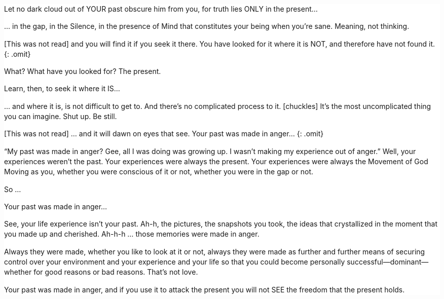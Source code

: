 <div markdown="1" class="well book">
Let no dark cloud out of YOUR past obscure him from you, for truth lies
ONLY in the present&hellip;
</div>

&hellip; in the gap, in the Silence, in the presence of Mind that
constitutes your being when you&rsquo;re sane. Meaning, not thinking.

<div markdown="1" class="well book">
[This was not read] and you will find it if you seek it there. You have
looked for it where it is NOT, and therefore have not found it.
{: .omit}
</div>

What? What have you looked for? The present.

<div markdown="1" class="well book">
Learn, then, to seek it where it IS&hellip;
</div>

&hellip; and where it is, is not difficult to get to. And there&rsquo;s
no complicated process to it. [chuckles] It&rsquo;s the most
uncomplicated thing you can imagine. Shut up. Be still.

<div markdown="1" class="well book">
[This was not read] &hellip; and it will dawn on eyes that see. Your
past was made in anger&hellip;
{: .omit}
</div>

&ldquo;My past was made in anger? Gee, all I was doing was growing up. I
wasn&rsquo;t making my experience out of anger.&rdquo; Well, your
experiences weren&rsquo;t the past. Your experiences were always the
present. Your experiences were always the Movement of God Moving as you,
whether you were conscious of it or not, whether you were in the gap or
not.

So &hellip;

<div markdown="1" class="well book">
Your past was made in anger&hellip;
</div>

See, your life experience isn&rsquo;t your past. Ah-h, the pictures, the
snapshots you took, the ideas that crystallized in the moment that you
made up and cherished. Ah-h-h &hellip; those memories were made in
anger.

Always they were made, whether you like to look at it or not, always
they were made as further and further means of securing control over
your environment and your experience and your life so that you could
become personally successful&mdash;dominant&mdash;whether for good
reasons or bad reasons. That&rsquo;s not love.

<div markdown="1" class="well book">
Your past was made in anger, and if you use it to attack the present you
will not SEE the freedom that the present holds.
</div>


[^1]: T12.5 Finding the Present